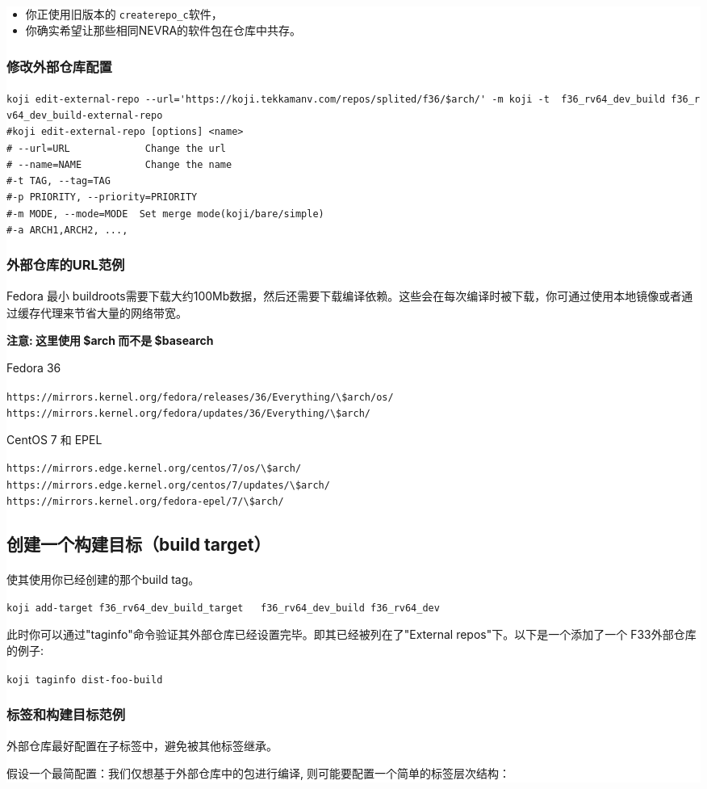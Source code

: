 - 你正使用旧版本的 ``createrepo_c``软件，
- 你确实希望让那些相同NEVRA的软件包在仓库中共存。

### 修改外部仓库配置

```shell
koji edit-external-repo --url='https://koji.tekkamanv.com/repos/splited/f36/$arch/' -m koji -t  f36_rv64_dev_build f36_rv64_dev_build-external-repo
#koji edit-external-repo [options] <name>
# --url=URL             Change the url
# --name=NAME           Change the name
#-t TAG, --tag=TAG
#-p PRIORITY, --priority=PRIORITY
#-m MODE, --mode=MODE  Set merge mode(koji/bare/simple)
#-a ARCH1,ARCH2, ..., 
```

### 外部仓库的URL范例

Fedora 最小 buildroots需要下载大约100Mb数据，然后还需要下载编译依赖。这些会在每次编译时被下载，你可通过使用本地镜像或者通过缓存代理来节省大量的网络带宽。

**注意: 这里使用 \$arch 而不是 \$basearch**

Fedora 36

```
https://mirrors.kernel.org/fedora/releases/36/Everything/\$arch/os/
https://mirrors.kernel.org/fedora/updates/36/Everything/\$arch/
```

CentOS 7 和 EPEL

```
https://mirrors.edge.kernel.org/centos/7/os/\$arch/
https://mirrors.edge.kernel.org/centos/7/updates/\$arch/
https://mirrors.kernel.org/fedora-epel/7/\$arch/
```

## **创建一个构建目标（build target）**

使其使用你已经创建的那个build tag。

```shell
koji add-target f36_rv64_dev_build_target   f36_rv64_dev_build f36_rv64_dev
```

此时你可以通过"taginfo"命令验证其外部仓库已经设置完毕。即其已经被列在了"External repos"下。以下是一个添加了一个 F33外部仓库的例子:

```shell
koji taginfo dist-foo-build
```

### 标签和构建目标范例

外部仓库最好配置在子标签中，避免被其他标签继承。

假设一个最简配置：我们仅想基于外部仓库中的包进行编译, 则可能要配置一个简单的标签层次结构：
